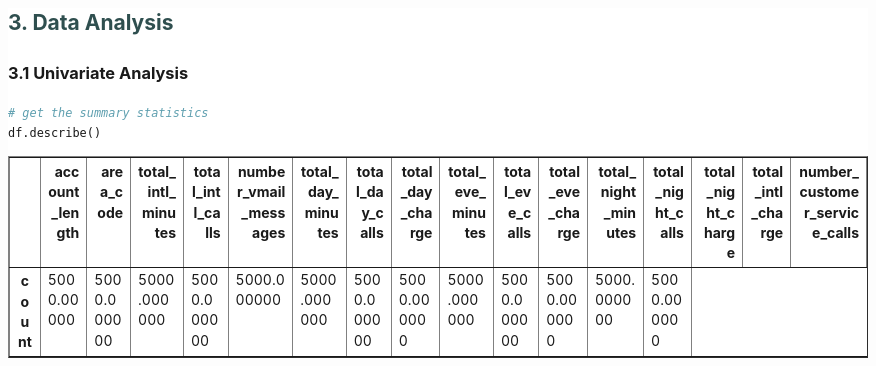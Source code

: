 

## <font color='#2F4F4F'>3. Data Analysis</font>

### 3.1 Univariate Analysis


```python
# get the summary statistics
df.describe()
```




<div>
<style scoped>
    .dataframe tbody tr th:only-of-type {
        vertical-align: middle;
    }

    .dataframe tbody tr th {
        vertical-align: top;
    }

    .dataframe thead th {
        text-align: right;
    }
</style>
<table border="1" class="dataframe">
  <thead>
    <tr style="text-align: right;">
      <th></th>
      <th>account_length</th>
      <th>area_code</th>
      <th>total_intl_minutes</th>
      <th>total_intl_calls</th>
      <th>number_vmail_messages</th>
      <th>total_day_minutes</th>
      <th>total_day_calls</th>
      <th>total_day_charge</th>
      <th>total_eve_minutes</th>
      <th>total_eve_calls</th>
      <th>total_eve_charge</th>
      <th>total_night_minutes</th>
      <th>total_night_calls</th>
      <th>total_night_charge</th>
      <th>total_intl_charge</th>
      <th>number_customer_service_calls</th>
    </tr>
  </thead>
  <tbody>
    <tr>
      <th>count</th>
      <td>5000.00000</td>
      <td>5000.000000</td>
      <td>5000.000000</td>
      <td>5000.000000</td>
      <td>5000.000000</td>
      <td>5000.000000</td>
      <td>5000.000000</td>
      <td>5000.000000</td>
      <td>5000.000000</td>
      <td>5000.000000</td>
      <td>5000.000000</td>
      <td>5000.000000</td>
      <td>5000.000000</td>